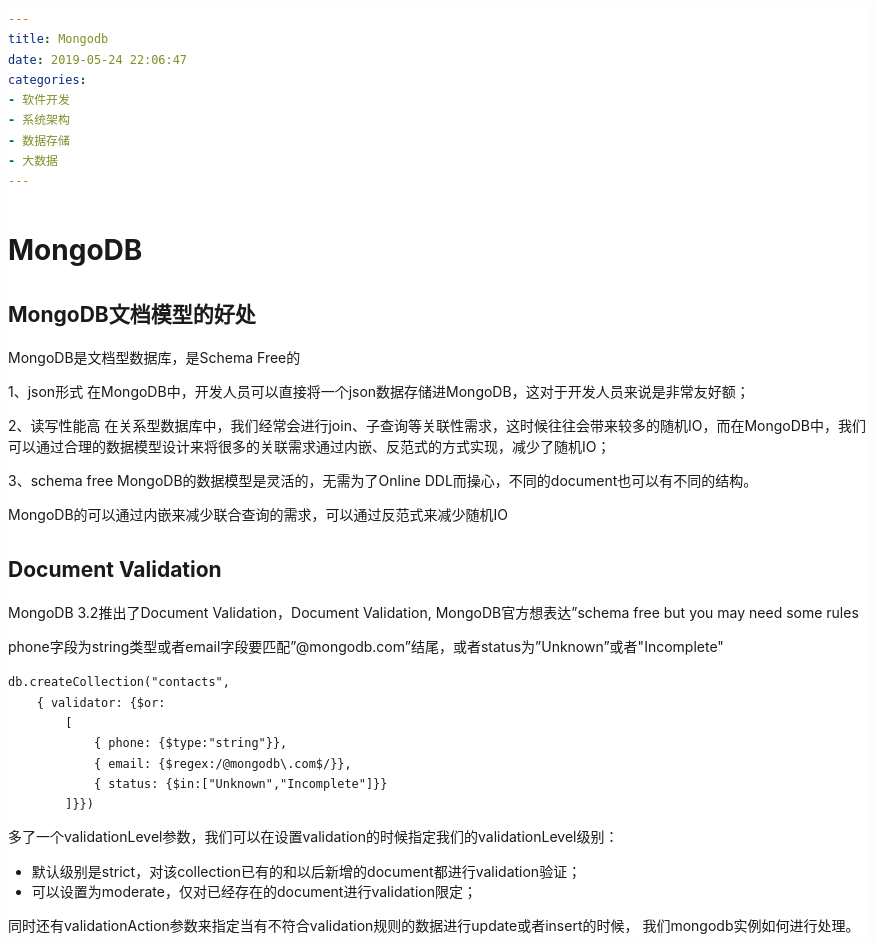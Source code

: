 ```yaml
---
title: Mongodb
date: 2019-05-24 22:06:47
categories: 
- 软件开发
- 系统架构
- 数据存储
- 大数据
---
```


# MongoDB

## MongoDB文档模型的好处

MongoDB是文档型数据库，是Schema Free的

1、json形式
在MongoDB中，开发人员可以直接将一个json数据存储进MongoDB，这对于开发人员来说是非常友好额；

2、读写性能高
在关系型数据库中，我们经常会进行join、子查询等关联性需求，这时候往往会带来较多的随机IO，而在MongoDB中，我们可以通过合理的数据模型设计来将很多的关联需求通过内嵌、反范式的方式实现，减少了随机IO；

3、schema free
MongoDB的数据模型是灵活的，无需为了Online DDL而操心，不同的document也可以有不同的结构。

MongoDB的可以通过内嵌来减少联合查询的需求，可以通过反范式来减少随机IO

## Document Validation

MongoDB 3.2推出了Document Validation，Document Validation, MongoDB官方想表达”schema free but you may need some rules

phone字段为string类型或者email字段要匹配”@mongodb.com”结尾，或者status为”Unknown”或者"Incomplete"

``` mongodb
db.createCollection("contacts", 
    { validator: {$or:
        [
            { phone: {$type:"string"}},
            { email: {$regex:/@mongodb\.com$/}},
            { status: {$in:["Unknown","Incomplete"]}}
        ]}})
```

多了一个validationLevel参数，我们可以在设置validation的时候指定我们的validationLevel级别：

- 默认级别是strict，对该collection已有的和以后新增的document都进行validation验证；
- 可以设置为moderate，仅对已经存在的document进行validation限定；

同时还有validationAction参数来指定当有不符合validation规则的数据进行update或者insert的时候， 我们mongodb实例如何进行处理。
